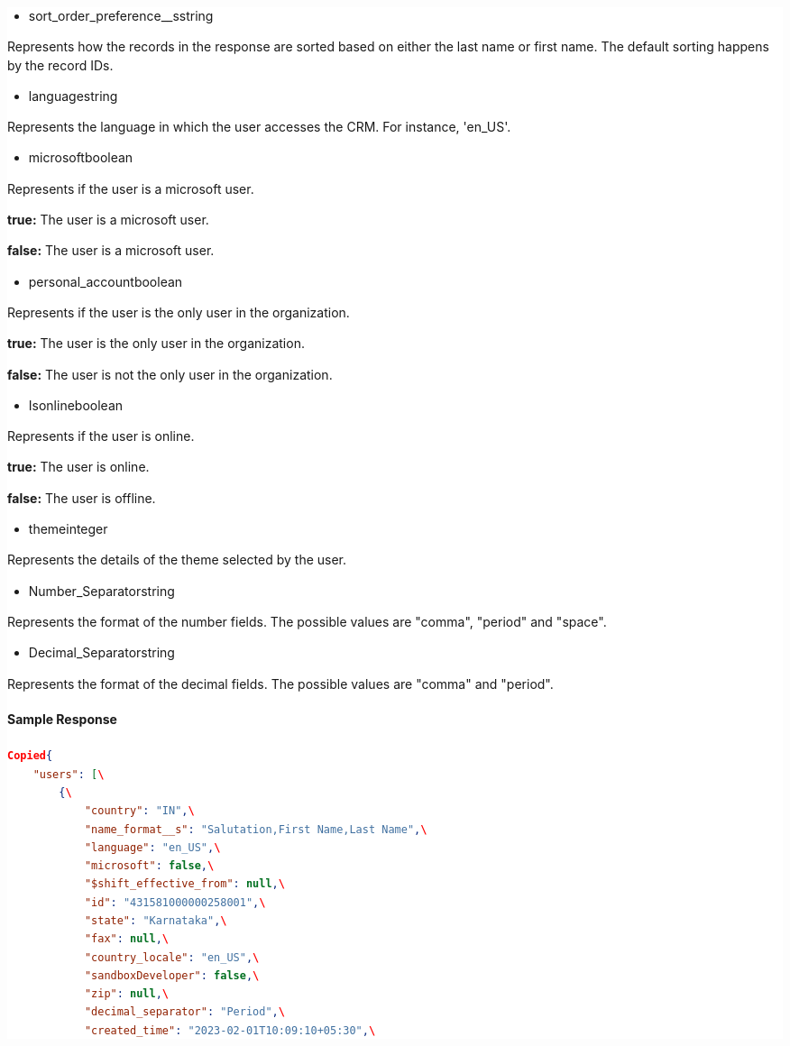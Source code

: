 - sort\_order\_preference\_\_sstring



Represents how the records in the response are sorted based on either the last name or first name. The default sorting happens by the record IDs.

- languagestring



Represents the language in which the user accesses the CRM. For instance, 'en\_US'.

- microsoftboolean



Represents if the user is a microsoft user.

**true:** The user is a microsoft user.

**false:** The user is a microsoft user.

- personal\_accountboolean



Represents if the user is the only user in the organization.

**true:** The user is the only user in the organization.

**false:** The user is not the only user in the organization.

- Isonlineboolean



Represents if the user is online.

**true:** The user is online.

**false:** The user is offline.

- themeinteger



Represents the details of the theme selected by the user.

- Number\_Separatorstring



Represents the format of the number fields. The possible values are "comma", "period" and "space".

- Decimal\_Separatorstring



Represents the format of the decimal fields. The possible values are "comma" and "period".


#### Sample Response

``` json
Copied{
    "users": [\
        {\
            "country": "IN",\
            "name_format__s": "Salutation,First Name,Last Name",\
            "language": "en_US",\
            "microsoft": false,\
            "$shift_effective_from": null,\
            "id": "431581000000258001",\
            "state": "Karnataka",\
            "fax": null,\
            "country_locale": "en_US",\
            "sandboxDeveloper": false,\
            "zip": null,\
            "decimal_separator": "Period",\
            "created_time": "2023-02-01T10:09:10+05:30",\
```